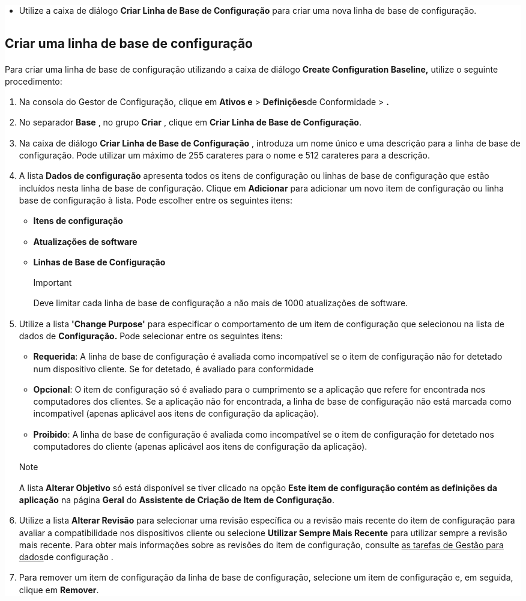 - Utilize a caixa de diálogo **Criar Linha de Base de Configuração** para criar uma nova linha de base de configuração.  

## <a name="create-a-configuration-baseline"></a>Criar uma linha de base de configuração

Para criar uma linha de base de configuração utilizando a caixa de diálogo **Create Configuration Baseline,** utilize o seguinte procedimento:  

1. Na consola do Gestor de Configuração, clique em **Ativos e**  >  **Definições**de Conformidade  >  **.**  

2. No separador **Base** , no grupo **Criar** , clique em **Criar Linha de Base de Configuração**.  

3. Na caixa de diálogo **Criar Linha de Base de Configuração** , introduza um nome único e uma descrição para a linha de base de configuração. Pode utilizar um máximo de 255 carateres para o nome e 512 carateres para a descrição.  

4. A lista **Dados de configuração** apresenta todos os itens de configuração ou linhas de base de configuração que estão incluídos nesta linha de base de configuração. Clique em **Adicionar** para adicionar um novo item de configuração ou linha base de configuração à lista. Pode escolher entre os seguintes itens:  

   - **Itens de configuração**  

   - **Atualizações de software**  

   - **Linhas de Base de Configuração**  
     > [!IMPORTANT]
     > Deve limitar cada linha de base de configuração a não mais de 1000 atualizações de software.
5. Utilize a lista **'Change Purpose'** para especificar o comportamento de um item de configuração que selecionou na lista de dados de **Configuração.** Pode selecionar entre os seguintes itens:  

   -   **Requerida**: A linha de base de configuração é avaliada como incompatível se o item de configuração não for detetado num dispositivo cliente. Se for detetado, é avaliado para conformidade  

   -   **Opcional**: O item de configuração só é avaliado para o cumprimento se a aplicação que refere for encontrada nos computadores dos clientes. Se a aplicação não for encontrada, a linha de base de configuração não está marcada como incompatível (apenas aplicável aos itens de configuração da aplicação).  

   -   **Proibido**: A linha de base de configuração é avaliada como incompatível se o item de configuração for detetado nos computadores do cliente (apenas aplicável aos itens de configuração da aplicação).  

   > [!NOTE]
   >  A lista **Alterar Objetivo** só está disponível se tiver clicado na opção **Este item de configuração contém as definições da aplicação** na página **Geral** do **Assistente de Criação de Item de Configuração**.  

6. Utilize a lista **Alterar Revisão** para selecionar uma revisão específica ou a revisão mais recente do item de configuração para avaliar a compatibilidade nos dispositivos cliente ou selecione **Utilizar Sempre Mais Recente** para utilizar sempre a revisão mais recente. Para obter mais informações sobre as revisões do item de configuração, consulte [as tarefas de Gestão para dados](../../compliance/deploy-use/management-tasks-for-configuration-data.md)de configuração .  

7. Para remover um item de configuração da linha de base de configuração, selecione um item de configuração e, em seguida, clique em **Remover**.  
